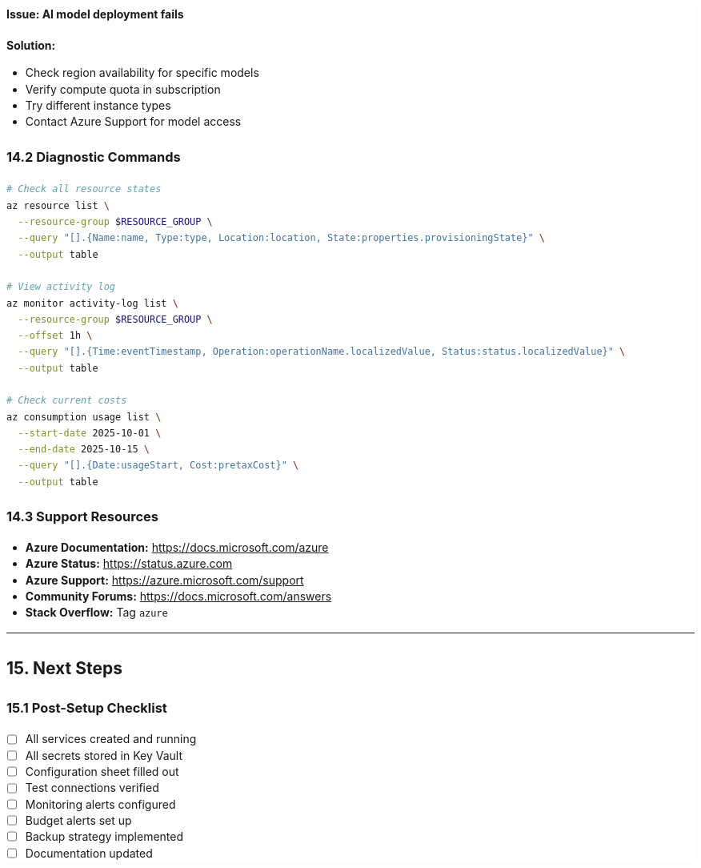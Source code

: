 #### Issue: AI model deployment fails
**Solution:**
- Check region availability for specific models
- Verify compute quota in subscription
- Try different instance types
- Contact Azure Support for model access

### 14.2 Diagnostic Commands

```bash
# Check all resource states
az resource list \
  --resource-group $RESOURCE_GROUP \
  --query "[].{Name:name, Type:type, Location:location, State:properties.provisioningState}" \
  --output table

# View activity log
az monitor activity-log list \
  --resource-group $RESOURCE_GROUP \
  --offset 1h \
  --query "[].{Time:eventTimestamp, Operation:operationName.localizedValue, Status:status.localizedValue}" \
  --output table

# Check current costs
az consumption usage list \
  --start-date 2025-10-01 \
  --end-date 2025-10-15 \
  --query "[].{Date:usageStart, Cost:pretaxCost}" \
  --output table
```

### 14.3 Support Resources

- **Azure Documentation:** https://docs.microsoft.com/azure
- **Azure Status:** https://status.azure.com
- **Azure Support:** https://azure.microsoft.com/support
- **Community Forums:** https://docs.microsoft.com/answers
- **Stack Overflow:** Tag `azure`

---

## 15. Next Steps

### 15.1 Post-Setup Checklist

- [ ] All services created and running
- [ ] All secrets stored in Key Vault
- [ ] Configuration sheet filled out
- [ ] Test connections verified
- [ ] Monitoring alerts configured
- [ ] Budget alerts set up
- [ ] Backup strategy implemented
- [ ] Documentation updated
